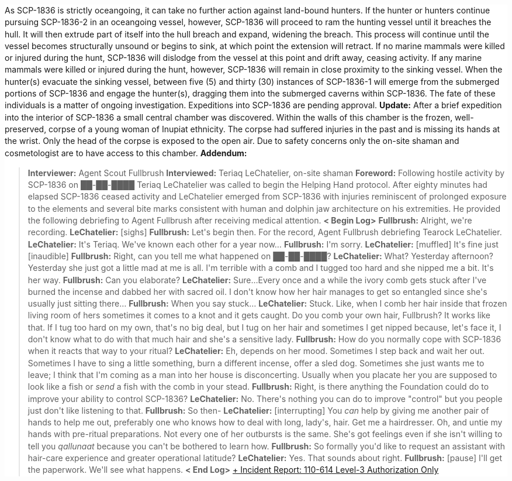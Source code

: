 As SCP-1836 is strictly oceangoing, it can take no further action against land-bound hunters. If the hunter or hunters continue pursuing SCP-1836-2 in an oceangoing vessel, however, SCP-1836 will proceed to ram the hunting vessel until it breaches the hull. It will then extrude part of itself into the hull breach and expand, widening the breach. This process will continue until the vessel becomes structurally unsound or begins to sink, at which point the extension will retract.
If no marine mammals were killed or injured during the hunt, SCP-1836 will dislodge from the vessel at this point and drift away, ceasing activity. If any marine mammals were killed or injured during the hunt, however, SCP-1836 will remain in close proximity to the sinking vessel. When the hunter(s) evacuate the sinking vessel, between five (5) and thirty (30) instances of SCP-1836-1 will emerge from the submerged portions of SCP-1836 and engage the hunter(s), dragging them into the submerged caverns within SCP-1836. The fate of these individuals is a matter of ongoing investigation. Expeditions into SCP-1836 are pending approval.
**Update:** After a brief expedition into the interior of SCP-1836 a small central chamber was discovered. Within the walls of this chamber is the frozen, well-preserved, corpse of a young woman of Inupiat ethnicity. The corpse had suffered injuries in the past and is missing its hands at the wrist. Only the head of the corpse is exposed to the open air. Due to safety concerns only the on-site shaman and cosmetologist are to have access to this chamber.
**Addendum:**
> **Interviewer:** Agent Scout Fullbrush
> **Interviewed:** Teriaq LeChatelier, on-site shaman
> **Foreword:** Following hostile activity by SCP-1836 on ██-██-████ Teriaq LeChatelier was called to begin the Helping Hand protocol. After eighty minutes had elapsed SCP-1836 ceased activity and LeChatelier emerged from SCP-1836 with injuries reminiscent of prolonged exposure to the elements and several bite marks consistent with human and dolphin jaw architecture on his extremities. He provided the following debriefing to Agent Fullbrush after receiving medical attention.
> **< Begin Log>**
> **Fullbrush:** Alright, we're recording.
> **LeChatelier:** [sighs]
> **Fullbrush:** Let's begin then. For the record, Agent Fullbrush debriefing Tearock LeChatelier.
> **LeChatelier:** It's Teriaq. We've known each other for a year now…
> **Fullbrush:** I'm sorry.
> **LeChatelier:** [muffled] It's fine just [inaudible]
> **Fullbrush:** Right, can you tell me what happened on ██-██-████?
> **LeChatelier:** What? Yesterday afternoon? Yesterday she just got a little mad at me is all. I'm terrible with a comb and I tugged too hard and she nipped me a bit. It's her way.
> **Fullbrush:** Can you elaborate?
> **LeChatelier:** Sure…Every once and a while the ivory comb gets stuck after I've burned the incense and dabbed her with sacred oil. I don't know how her hair manages to get so entangled since she's usually just sitting there…
> **Fullbrush:** When you say stuck…
> **LeChatelier:** Stuck. Like, when I comb her hair inside that frozen living room of hers sometimes it comes to a knot and it gets caught. Do you comb your own hair, Fullbrush? It works like that. If I tug too hard on my own, that's no big deal, but I tug on her hair and sometimes I get nipped because, let's face it, I don't know what to do with that much hair and she's a sensitive lady.
> **Fullbrush:** How do you normally cope with SCP-1836 when it reacts that way to your ritual?
> **LeChatelier:** Eh, depends on her mood. Sometimes I step back and wait her out. Sometimes I have to sing a little something, burn a different incense, offer a sled dog. Sometimes she just wants me to leave; I think that I'm coming as a man into her house is disconcerting. Usually when you placate her you are supposed to look like a fish or _send_ a fish with the comb in your stead.
> **Fullbrush:** Right, is there anything the Foundation could do to improve your ability to control SCP-1836?
> **LeChatelier:** No. There's nothing you can do to improve "control" but you people just don't like listening to that.
> **Fullbrush:** So then-
> **LeChatelier:** [interrupting] You _can_ help by giving me another pair of hands to help me out, preferably one who knows how to deal with long, lady's, hair. Get me a hairdresser. Oh, and untie my hands with pre-ritual preparations. Not every one of her outbursts is the same. She's got feelings even if she isn't willing to tell you _qallunaat_ because you can't be bothered to learn how.
> **Fullbrush:** So formally you'd like to request an assistant with hair-care experience and greater operational latitude?
> **LeChatelier:** Yes. That sounds about right.
> **Fullbrush:** [pause] I'll get the paperwork. We'll see what happens.
> **< End Log>**
[\+ Incident Report: 110-614 Level-3 Authorization Only](javascript:;)